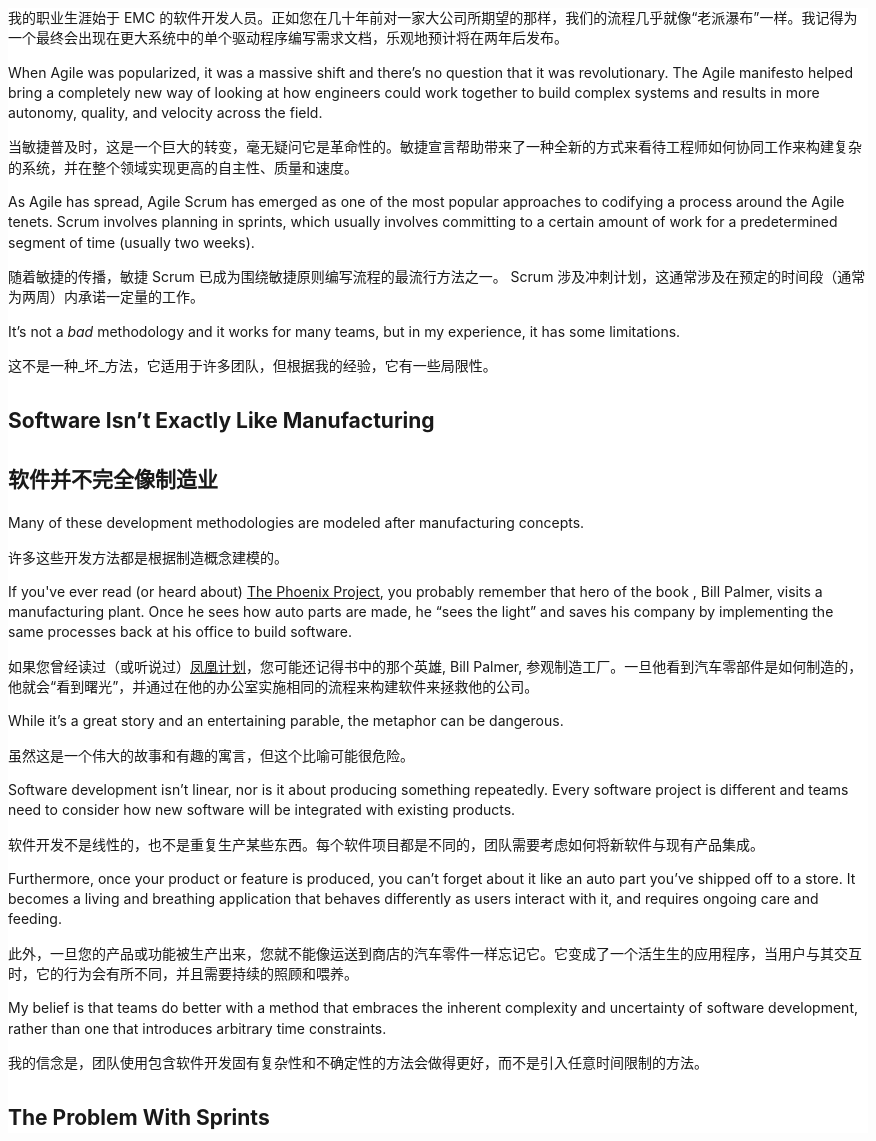 我的职业生涯始于 EMC 的软件开发人员。正如您在几十年前对一家大公司所期望的那样，我们的流程几乎就像“老派瀑布”一样。我记得为一个最终会出现在更大系统中的单个驱动程序编写需求文档，乐观地预计将在两年后发布。

When Agile was popularized, it was a massive shift and there’s no question that it was revolutionary. The Agile manifesto helped bring a completely new way of looking at how engineers could work together to build complex systems and results in more autonomy, quality, and velocity across the field.

当敏捷普及时，这是一个巨大的转变，毫无疑问它是革命性的。敏捷宣言帮助带来了一种全新的方式来看待工程师如何协同工作来构建复杂的系统，并在整个领域实现更高的自主性、质量和速度。

As Agile has spread, Agile Scrum has emerged as one of the most popular approaches to codifying a process around the Agile tenets. Scrum involves planning in sprints, which usually involves committing to a certain amount of work for a predetermined segment of time (usually two weeks).

随着敏捷的传播，敏捷 Scrum 已成为围绕敏捷原则编写流程的最流行方法之一。 Scrum 涉及冲刺计划，这通常涉及在预定的时间段（通常为两周）内承诺一定量的工作。

It’s not a _bad_ methodology and it works for many teams, but in my experience, it has some limitations.

这不是一种_坏_方法，它适用于许多团队，但根据我的经验，它有一些局限性。

## Software Isn’t Exactly Like Manufacturing

## 软件并不完全像制造业

Many of these development methodologies are modeled after manufacturing concepts.

许多这些开发方法都是根据制造概念建模的。

If you've ever read (or heard about) [The Phoenix Project](https://www.amazon.com/Phoenix-Project-DevOps-Helping-Business/dp/0988262592), you probably remember that hero of the book , Bill Palmer, visits a manufacturing plant. Once he sees how auto parts are made, he “sees the light” and saves his company by implementing the same processes back at his office to build software.

如果您曾经读过（或听说过）[凤凰计划](https://www.amazon.com/Phoenix-Project-DevOps-Helping-Business/dp/0988262592)，您可能还记得书中的那个英雄, Bill Palmer, 参观制造工厂。一旦他看到汽车零部件是如何制造的，他就会“看到曙光”，并通过在他的办公室实施相同的流程来构建软件来拯救他的公司。

While it’s a great story and an entertaining parable, the metaphor can be dangerous.

虽然这是一个伟大的故事和有趣的寓言，但这个比喻可能很危险。

Software development isn’t linear, nor is it about producing something repeatedly. Every software project is different and teams need to consider how new software will be integrated with existing products.

软件开发不是线性的，也不是重复生产某些东西。每个软件项目都是不同的，团队需要考虑如何将新软件与现有产品集成。

Furthermore, once your product or feature is produced, you can’t forget about it like an auto part you’ve shipped off to a store. It becomes a living and breathing application that behaves differently as users interact with it, and requires ongoing care and feeding.

此外，一旦您的产品或功能被生产出来，您就不能像运送到商店的汽车零件一样忘记它。它变成了一个活生生的应用程序，当用户与其交互时，它的行为会有所不同，并且需要持续的照顾和喂养。

My belief is that teams do better with a method that embraces the inherent complexity and uncertainty of software development, rather than one that introduces arbitrary time constraints.

我的信念是，团队使用包含软件开发固有复杂性和不确定性的方法会做得更好，而不是引入任意时间限制的方法。

## The Problem With Sprints 
